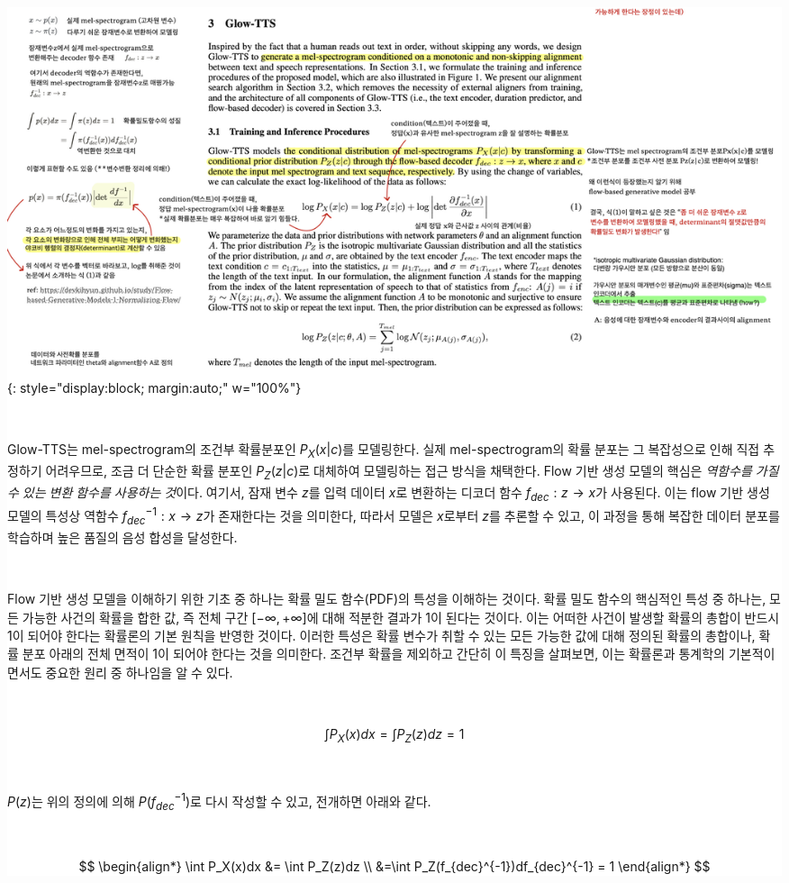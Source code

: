 ![GlowTTS part3](/assets/img/glowtts/glowtts-part3.png){: style="display:block; margin:auto;" w="100%"}

<br>


Glow-TTS는 mel-spectrogram의 조건부 확률분포인 $P_X(x \vert c)$를 모델링한다. 실제 mel-spectrogram의 확률 분포는 그 복잡성으로 인해 직접 추정하기 어려우므로, 조금 더 단순한 확률 분포인 $P_Z(z \vert c)$로 대체하여 모델링하는 접근 방식을 채택한다. Flow 기반 생성 모델의 핵심은 *역함수를 가질 수 있는 변환 함수를 사용하는 것*이다. 여기서, 잠재 변수 $z$를 입력 데이터 $x$로 변환하는 디코더 함수 $f_{dec}: z \rightarrow x$가 사용된다. 이는 flow 기반 생성 모델의 특성상 역함수 $f_{dec}^{-1}: x \rightarrow z$가 존재한다는 것을 의미한다, 따라서 모델은 $x$로부터 $z$를 추론할 수 있고, 이 과정을 통해 복잡한 데이터 분포를 학습하며 높은 품질의 음성 합성을 달성한다.

<Br>

Flow 기반 생성 모델을 이해하기 위한 기초 중 하나는 확률 밀도 함수(PDF)의 특성을 이해하는 것이다. 확률 밀도 함수의 핵심적인 특성 중 하나는, 모든 가능한 사건의 확률을 합한 값, 즉 전체 구간 $[ -\infty, +\infty]$에 대해 적분한 결과가 1이 된다는 것이다. 이는 어떠한 사건이 발생할 확률의 총합이 반드시 1이 되어야 한다는 확률론의 기본 원칙을 반영한 것이다. 이러한 특성은 확률 변수가 취할 수 있는 모든 가능한 값에 대해 정의된 확률의 총합이나, 확률 분포 아래의 전체 면적이 1이 되어야 한다는 것을 의미한다. 조건부 확률을 제외하고 간단히 이 특징을 살펴보면, 이는 확률론과 통계학의 기본적이면서도 중요한 원리 중 하나임을 알 수 있다.

<br>

$$ \int P_X(x)dx =  \int P_Z(z)dz = 1 $$

<br>

$P(z)$는 위의 정의에 의해 $P(f_{dec}^{-1})$로 다시 작성할 수 있고, 전개하면 아래와 같다.

<br>


$$ 
\begin{align*}
\int P_X(x)dx &= \int P_Z(z)dz  \\
&=\int P_Z(f_{dec}^{-1})df_{dec}^{-1} = 1
\end{align*}
$$
